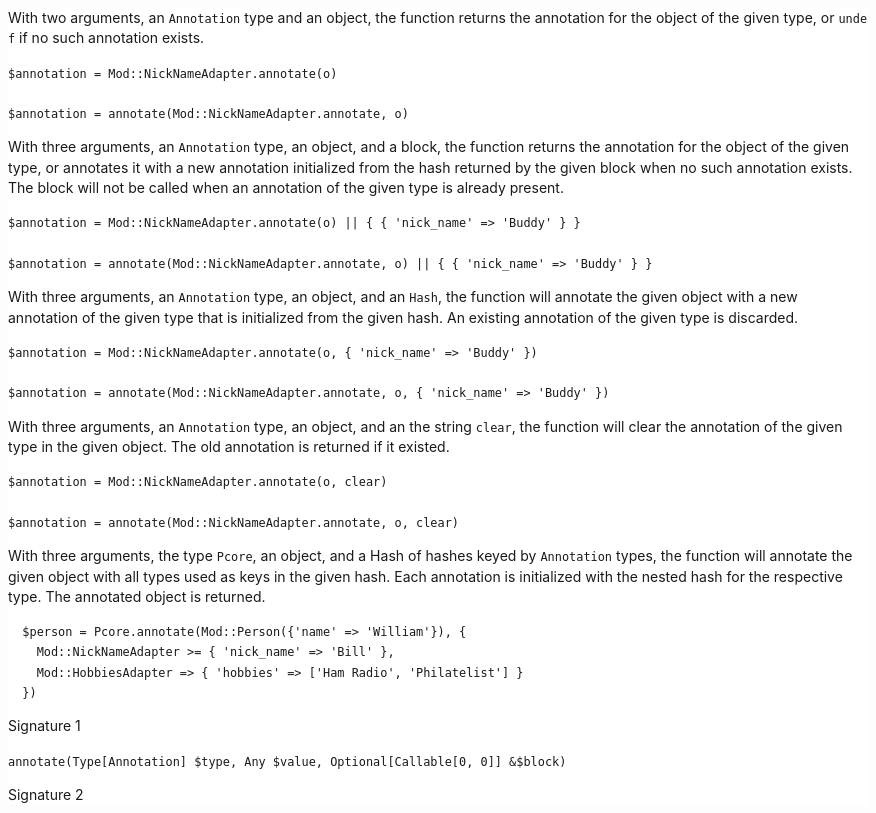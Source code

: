 With two arguments, an `Annotation` type and an object, the function returns the annotation
for the object of the given type, or `undef` if no such annotation exists.

```puppet
$annotation = Mod::NickNameAdapter.annotate(o)

$annotation = annotate(Mod::NickNameAdapter.annotate, o)
```

With three arguments, an `Annotation` type, an object, and a block, the function returns the
annotation for the object of the given type, or annotates it with a new annotation initialized
from the hash returned by the given block when no such annotation exists. The block will not
be called when an annotation of the given type is already present.

```puppet
$annotation = Mod::NickNameAdapter.annotate(o) || { { 'nick_name' => 'Buddy' } }

$annotation = annotate(Mod::NickNameAdapter.annotate, o) || { { 'nick_name' => 'Buddy' } }
```

With three arguments, an `Annotation` type, an object, and an `Hash`, the function will annotate
the given object with a new annotation of the given type that is initialized from the given hash.
An existing annotation of the given type is discarded.

```puppet
$annotation = Mod::NickNameAdapter.annotate(o, { 'nick_name' => 'Buddy' })

$annotation = annotate(Mod::NickNameAdapter.annotate, o, { 'nick_name' => 'Buddy' })
```

With three arguments, an `Annotation` type, an object, and an the string `clear`, the function will
clear the annotation of the given type in the given object. The old annotation is returned if
it existed.

```puppet
$annotation = Mod::NickNameAdapter.annotate(o, clear)

$annotation = annotate(Mod::NickNameAdapter.annotate, o, clear)
```

With three arguments, the type `Pcore`, an object, and a Hash of hashes keyed by `Annotation` types,
the function will annotate the given object with all types used as keys in the given hash. Each annotation
is initialized with the nested hash for the respective type. The annotated object is returned.

```puppet
  $person = Pcore.annotate(Mod::Person({'name' => 'William'}), {
    Mod::NickNameAdapter >= { 'nick_name' => 'Bill' },
    Mod::HobbiesAdapter => { 'hobbies' => ['Ham Radio', 'Philatelist'] }
  })
```


Signature 1

`annotate(Type[Annotation] $type, Any $value, Optional[Callable[0, 0]] &$block)`

Signature 2
